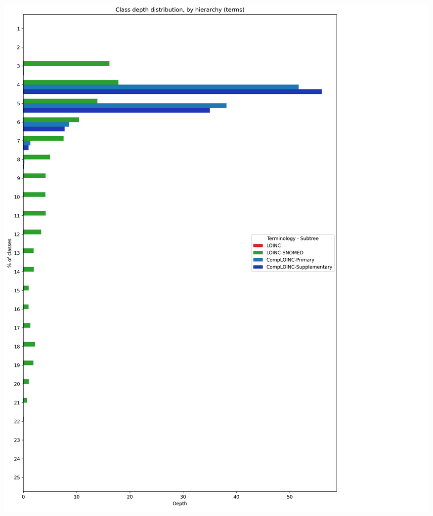 ![% of classes (terms), by hierarchy](analyses/class-depth/plot-class-depth_by-hierarchy_terms_percentages.png)
